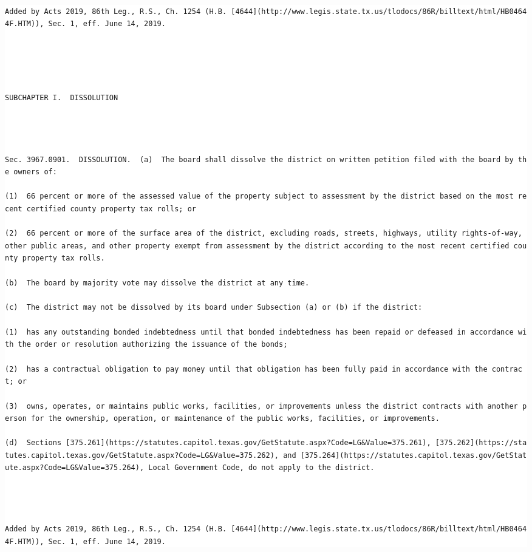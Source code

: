     
    
    
    Added by Acts 2019, 86th Leg., R.S., Ch. 1254 (H.B. [4644](http://www.legis.state.tx.us/tlodocs/86R/billtext/html/HB04644F.HTM)), Sec. 1, eff. June 14, 2019.
    
    
    
    
    
    SUBCHAPTER I.  DISSOLUTION
    
      
    
    
    Sec. 3967.0901.  DISSOLUTION.  (a)  The board shall dissolve the district on written petition filed with the board by the owners of:
    
    (1)  66 percent or more of the assessed value of the property subject to assessment by the district based on the most recent certified county property tax rolls; or
    
    (2)  66 percent or more of the surface area of the district, excluding roads, streets, highways, utility rights-of-way, other public areas, and other property exempt from assessment by the district according to the most recent certified county property tax rolls.
    
    (b)  The board by majority vote may dissolve the district at any time.
    
    (c)  The district may not be dissolved by its board under Subsection (a) or (b) if the district:
    
    (1)  has any outstanding bonded indebtedness until that bonded indebtedness has been repaid or defeased in accordance with the order or resolution authorizing the issuance of the bonds;
    
    (2)  has a contractual obligation to pay money until that obligation has been fully paid in accordance with the contract; or
    
    (3)  owns, operates, or maintains public works, facilities, or improvements unless the district contracts with another person for the ownership, operation, or maintenance of the public works, facilities, or improvements.
    
    (d)  Sections [375.261](https://statutes.capitol.texas.gov/GetStatute.aspx?Code=LG&Value=375.261), [375.262](https://statutes.capitol.texas.gov/GetStatute.aspx?Code=LG&Value=375.262), and [375.264](https://statutes.capitol.texas.gov/GetStatute.aspx?Code=LG&Value=375.264), Local Government Code, do not apply to the district.
    
    
    
    
    Added by Acts 2019, 86th Leg., R.S., Ch. 1254 (H.B. [4644](http://www.legis.state.tx.us/tlodocs/86R/billtext/html/HB04644F.HTM)), Sec. 1, eff. June 14, 2019.
    
    
    
    
    				
